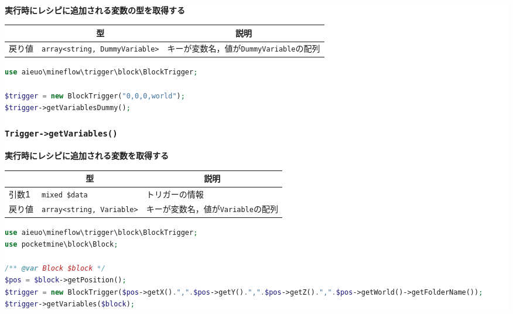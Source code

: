 **実行時にレシピに追加される変数の型を取得する**

|     | 型                              | 説明                          |
|-----|--------------------------------|-----------------------------|
| 戻り値 | `array<string, DummyVariable>` | キーが変数名，値が`DummyVariable`の配列 |

```php
use aieuo\mineflow\trigger\block\BlockTrigger;

$trigger = new BlockTrigger("0,0,0,world");
$trigger->getVariablesDummy();
```

### `Trigger->getVariables()`

**実行時にレシピに追加される変数を取得する**

|     | 型                         | 説明                     |
|-----|---------------------------|------------------------|
| 引数1 | `mixed $data`             | トリガーの情報 |
| 戻り値 | `array<string, Variable>` | キーが変数名，値が`Variable`の配列 |

```php
use aieuo\mineflow\trigger\block\BlockTrigger;
use pocketmine\block\Block;

/** @var Block $block */
$pos = $block->getPosition();
$trigger = new BlockTrigger($pos->getX().",".$pos->getY().",".$pos->getZ().",".$pos->getWorld()->getFolderName());
$trigger->getVariables($block);
```
